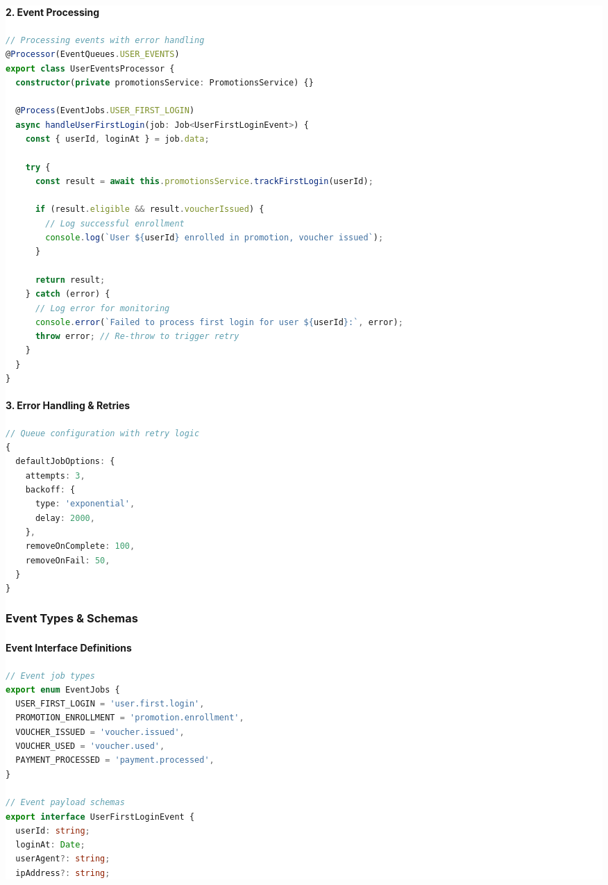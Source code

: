 #### 2. Event Processing
```typescript
// Processing events with error handling
@Processor(EventQueues.USER_EVENTS)
export class UserEventsProcessor {
  constructor(private promotionsService: PromotionsService) {}
  
  @Process(EventJobs.USER_FIRST_LOGIN)
  async handleUserFirstLogin(job: Job<UserFirstLoginEvent>) {
    const { userId, loginAt } = job.data;
    
    try {
      const result = await this.promotionsService.trackFirstLogin(userId);
      
      if (result.eligible && result.voucherIssued) {
        // Log successful enrollment
        console.log(`User ${userId} enrolled in promotion, voucher issued`);
      }
      
      return result;
    } catch (error) {
      // Log error for monitoring
      console.error(`Failed to process first login for user ${userId}:`, error);
      throw error; // Re-throw to trigger retry
    }
  }
}
```

#### 3. Error Handling & Retries
```typescript
// Queue configuration with retry logic
{
  defaultJobOptions: {
    attempts: 3,
    backoff: {
      type: 'exponential',
      delay: 2000,
    },
    removeOnComplete: 100,
    removeOnFail: 50,
  }
}
```

### Event Types & Schemas

#### Event Interface Definitions
```typescript
// Event job types
export enum EventJobs {
  USER_FIRST_LOGIN = 'user.first.login',
  PROMOTION_ENROLLMENT = 'promotion.enrollment',
  VOUCHER_ISSUED = 'voucher.issued',
  VOUCHER_USED = 'voucher.used',
  PAYMENT_PROCESSED = 'payment.processed',
}

// Event payload schemas
export interface UserFirstLoginEvent {
  userId: string;
  loginAt: Date;
  userAgent?: string;
  ipAddress?: string;
```